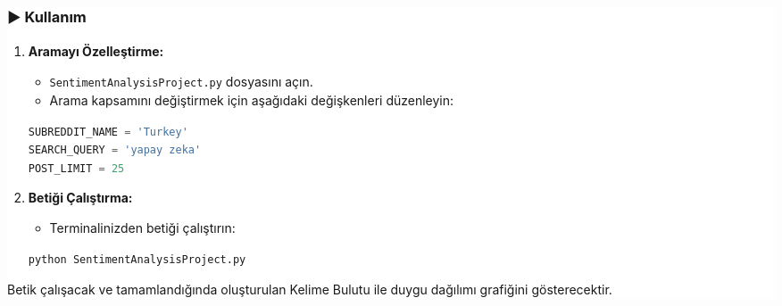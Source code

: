 ### ▶️ Kullanım

1.  **Aramayı Özelleştirme:**
    -   `SentimentAnalysisProject.py` dosyasını açın.
    -   Arama kapsamını değiştirmek için aşağıdaki değişkenleri düzenleyin:
    ```python
    SUBREDDIT_NAME = 'Turkey'
    SEARCH_QUERY = 'yapay zeka'
    POST_LIMIT = 25
    ```

2.  **Betiği Çalıştırma:**
    -   Terminalinizden betiği çalıştırın:
    ```bash
    python SentimentAnalysisProject.py
    ```
Betik çalışacak ve tamamlandığında oluşturulan Kelime Bulutu ile duygu dağılımı grafiğini gösterecektir.
